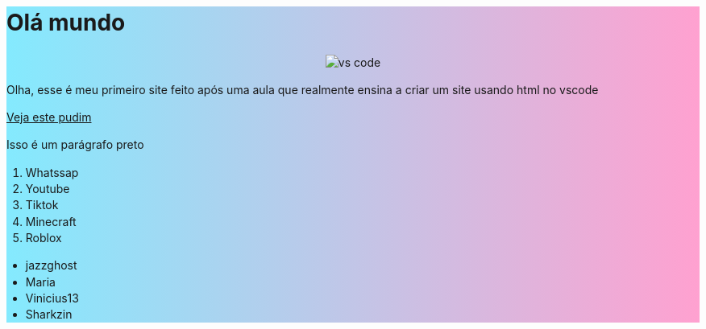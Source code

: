 <!DOCTYPE html>
<html lang="en">
<head>
    <meta charset="UTF-8">
    <meta name="viewport" content="width=device-width, initial-scale=1.0">
    <title>P.A tech</title>
</head>
<body style="background: linear-gradient(to right, rgb(132, 234, 254), #ffa1d0);"
 <center><h1>Olá mundo</h1></center>   
 <center><img src = "https://th.bing.com/th/id/OIP.ORnlsvc38UKkWSEyDmZjggHaHa?w=146&h=180&c=7&r=0&o=7&pid=1.7&rm=3" alt="vs code" width="300" height="250"></center>
<p>Olha, esse é meu primeiro site feito após uma aula que realmente ensina a criar um site usando html no vscode</p>
<a href="https://www.receiteria.com.br/wp-content/uploads/pudim-gelado-mais-facil-do-mundo-07-730x548.jpg"> Veja este pudim </a>
<p style="color:hsl(0, 0%, 0%)(0, 100%, 50%);">Isso é um parágrafo preto</p>
<ol>
<li>Whatssap</li>
<li>Youtube</li>
<li>Tiktok</li>
<li>Minecraft</li>
<li>Roblox </li>
</ol>
<ul>
<li>jazzghost</li>
<li>Maria</li>
<li>Vinicius13</li>
<li>Sharkzin</li>

</ul>






</body>
</html>

